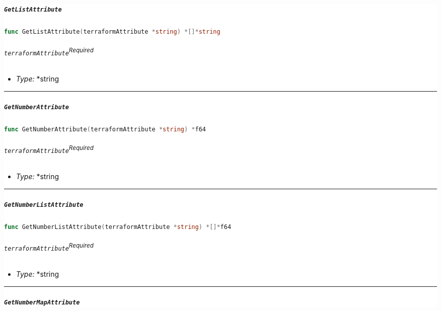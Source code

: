 
##### `GetListAttribute` <a name="GetListAttribute" id="rhizo-co-terraform-provider-oci.databaseManagementExternalCluster.DatabaseManagementExternalCluster.getListAttribute"></a>

```go
func GetListAttribute(terraformAttribute *string) *[]*string
```

###### `terraformAttribute`<sup>Required</sup> <a name="terraformAttribute" id="rhizo-co-terraform-provider-oci.databaseManagementExternalCluster.DatabaseManagementExternalCluster.getListAttribute.parameter.terraformAttribute"></a>

- *Type:* *string

---

##### `GetNumberAttribute` <a name="GetNumberAttribute" id="rhizo-co-terraform-provider-oci.databaseManagementExternalCluster.DatabaseManagementExternalCluster.getNumberAttribute"></a>

```go
func GetNumberAttribute(terraformAttribute *string) *f64
```

###### `terraformAttribute`<sup>Required</sup> <a name="terraformAttribute" id="rhizo-co-terraform-provider-oci.databaseManagementExternalCluster.DatabaseManagementExternalCluster.getNumberAttribute.parameter.terraformAttribute"></a>

- *Type:* *string

---

##### `GetNumberListAttribute` <a name="GetNumberListAttribute" id="rhizo-co-terraform-provider-oci.databaseManagementExternalCluster.DatabaseManagementExternalCluster.getNumberListAttribute"></a>

```go
func GetNumberListAttribute(terraformAttribute *string) *[]*f64
```

###### `terraformAttribute`<sup>Required</sup> <a name="terraformAttribute" id="rhizo-co-terraform-provider-oci.databaseManagementExternalCluster.DatabaseManagementExternalCluster.getNumberListAttribute.parameter.terraformAttribute"></a>

- *Type:* *string

---

##### `GetNumberMapAttribute` <a name="GetNumberMapAttribute" id="rhizo-co-terraform-provider-oci.databaseManagementExternalCluster.DatabaseManagementExternalCluster.getNumberMapAttribute"></a>
